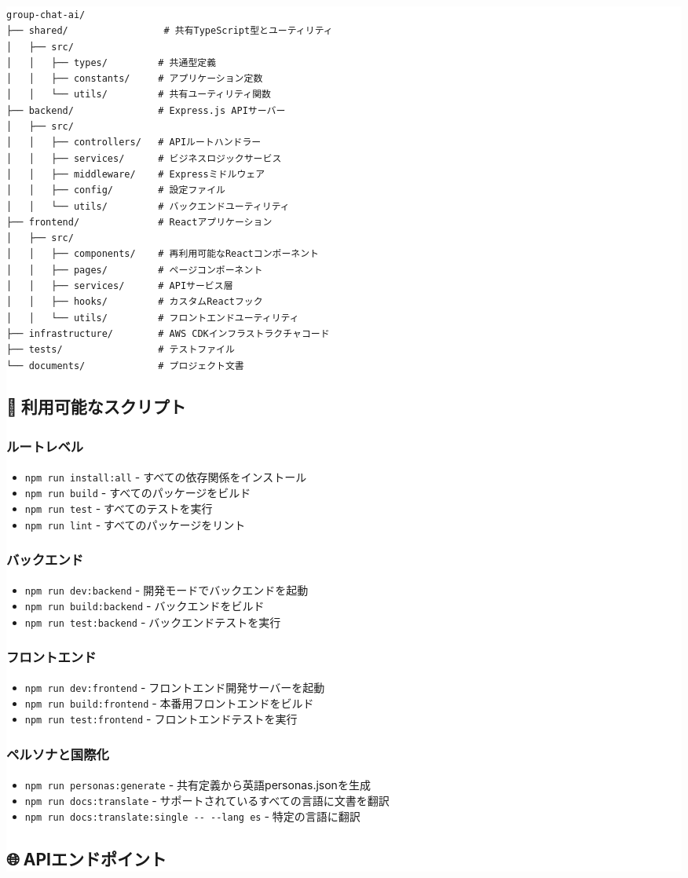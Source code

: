 ```
group-chat-ai/
├── shared/                 # 共有TypeScript型とユーティリティ
│   ├── src/
│   │   ├── types/         # 共通型定義
│   │   ├── constants/     # アプリケーション定数
│   │   └── utils/         # 共有ユーティリティ関数
├── backend/               # Express.js APIサーバー
│   ├── src/
│   │   ├── controllers/   # APIルートハンドラー
│   │   ├── services/      # ビジネスロジックサービス
│   │   ├── middleware/    # Expressミドルウェア
│   │   ├── config/        # 設定ファイル
│   │   └── utils/         # バックエンドユーティリティ
├── frontend/              # Reactアプリケーション
│   ├── src/
│   │   ├── components/    # 再利用可能なReactコンポーネント
│   │   ├── pages/         # ページコンポーネント
│   │   ├── services/      # APIサービス層
│   │   ├── hooks/         # カスタムReactフック
│   │   └── utils/         # フロントエンドユーティリティ
├── infrastructure/        # AWS CDKインフラストラクチャコード
├── tests/                 # テストファイル
└── documents/             # プロジェクト文書
```

## 🔧 利用可能なスクリプト

### ルートレベル
- `npm run install:all` - すべての依存関係をインストール
- `npm run build` - すべてのパッケージをビルド
- `npm run test` - すべてのテストを実行
- `npm run lint` - すべてのパッケージをリント

### バックエンド
- `npm run dev:backend` - 開発モードでバックエンドを起動
- `npm run build:backend` - バックエンドをビルド
- `npm run test:backend` - バックエンドテストを実行

### フロントエンド
- `npm run dev:frontend` - フロントエンド開発サーバーを起動
- `npm run build:frontend` - 本番用フロントエンドをビルド
- `npm run test:frontend` - フロントエンドテストを実行

### ペルソナと国際化
- `npm run personas:generate` - 共有定義から英語personas.jsonを生成
- `npm run docs:translate` - サポートされているすべての言語に文書を翻訳
- `npm run docs:translate:single -- --lang es` - 特定の言語に翻訳

## 🌐 APIエンドポイント
